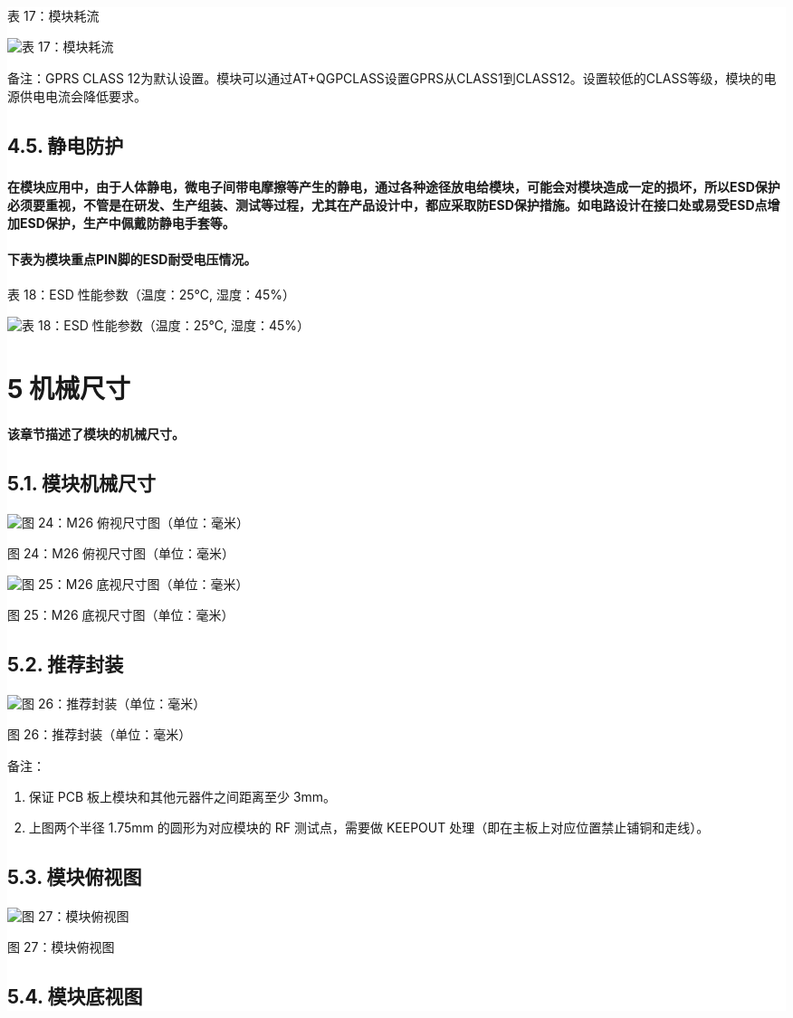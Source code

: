 表 17：模块耗流

![表 17：模块耗流](http://docs.gizwits.com/assets/zh-cn/module_source/TinyCon3350-M26/16.png)

备注：GPRS CLASS 12为默认设置。模块可以通过AT+QGPCLASS设置GPRS从CLASS1到CLASS12。设置较低的CLASS等级，模块的电源供电电流会降低要求。

## 4.5. 静电防护

#### 在模块应用中，由于人体静电，微电子间带电摩擦等产生的静电，通过各种途径放电给模块，可能会对模块造成一定的损坏，所以ESD保护必须要重视，不管是在研发、生产组装、测试等过程，尤其在产品设计中，都应采取防ESD保护措施。如电路设计在接口处或易受ESD点增加ESD保护，生产中佩戴防静电手套等。

#### 下表为模块重点PIN脚的ESD耐受电压情况。

表 18：ESD 性能参数（温度：25℃, 湿度：45%）

![表 18：ESD 性能参数（温度：25℃, 湿度：45%）](http://docs.gizwits.com/assets/zh-cn/module_source/TinyCon3350-M26/17.png)

# 5 机械尺寸

#### 该章节描述了模块的机械尺寸。

## 5.1. 模块机械尺寸

![图 24：M26 俯视尺寸图（单位：毫米）](http://docs.gizwits.com/assets/zh-cn/module_source/TinyCon3350-M26/73.png)

图 24：M26 俯视尺寸图（单位：毫米）

![图 25：M26 底视尺寸图（单位：毫米）](http://docs.gizwits.com/assets/zh-cn/module_source/TinyCon3350-M26/74.png)

图 25：M26 底视尺寸图（单位：毫米）

## 5.2. 推荐封装

![图 26：推荐封装（单位：毫米）](http://docs.gizwits.com/assets/zh-cn/module_source/TinyCon3350-M26/75.png)

图 26：推荐封装（单位：毫米）

备注：

1. 保证 PCB 板上模块和其他元器件之间距离至少 3mm。

2. 上图两个半径 1.75mm 的圆形为对应模块的 RF 测试点，需要做 KEEPOUT 处理（即在主板上对应位置禁止铺铜和走线）。

## 5.3. 模块俯视图

![图 27：模块俯视图](http://docs.gizwits.com/assets/zh-cn/module_source/TinyCon3350-M26/76.png)

图 27：模块俯视图

## 5.4. 模块底视图

